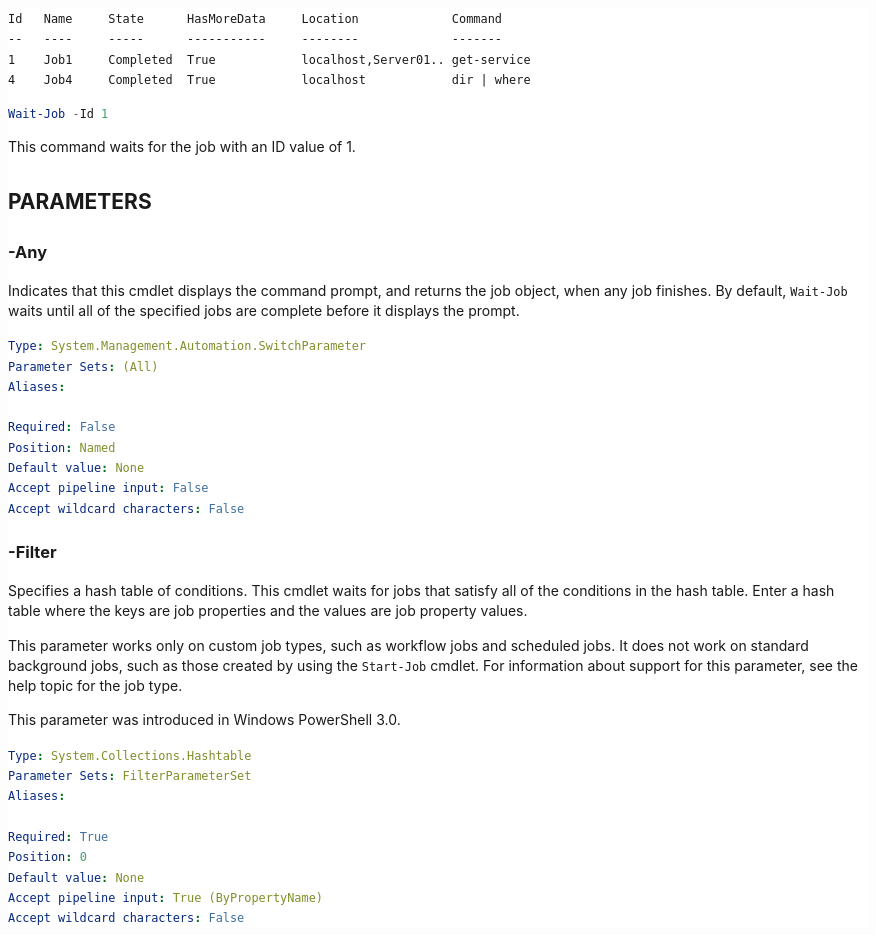 ```Output
Id   Name     State      HasMoreData     Location             Command
--   ----     -----      -----------     --------             -------
1    Job1     Completed  True            localhost,Server01.. get-service
4    Job4     Completed  True            localhost            dir | where
```

```powershell
Wait-Job -Id 1
```

This command waits for the job with an ID value of 1.

## PARAMETERS

### -Any

Indicates that this cmdlet displays the command prompt, and returns the job object, when any job
finishes. By default, `Wait-Job` waits until all of the specified jobs are complete before it
displays the prompt.

```yaml
Type: System.Management.Automation.SwitchParameter
Parameter Sets: (All)
Aliases:

Required: False
Position: Named
Default value: None
Accept pipeline input: False
Accept wildcard characters: False
```

### -Filter

Specifies a hash table of conditions. This cmdlet waits for jobs that satisfy all of the conditions
in the hash table. Enter a hash table where the keys are job properties and the values are job
property values.

This parameter works only on custom job types, such as workflow jobs and scheduled jobs. It does not
work on standard background jobs, such as those created by using the `Start-Job` cmdlet. For
information about support for this parameter, see the help topic for the job type.

This parameter was introduced in Windows PowerShell 3.0.

```yaml
Type: System.Collections.Hashtable
Parameter Sets: FilterParameterSet
Aliases:

Required: True
Position: 0
Default value: None
Accept pipeline input: True (ByPropertyName)
Accept wildcard characters: False
```
